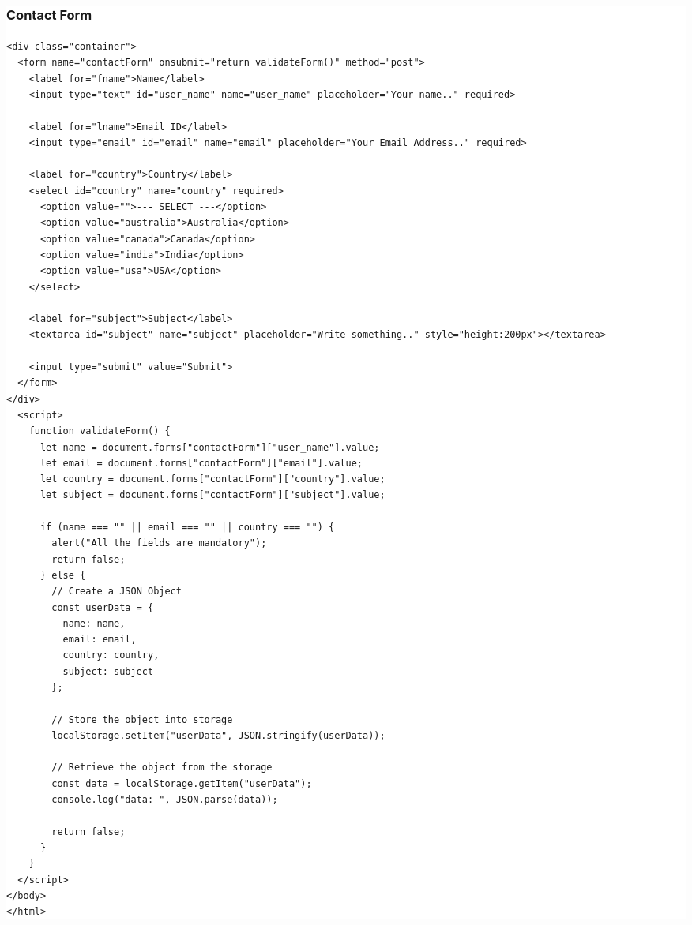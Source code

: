
<h3>Contact Form</h3>


```
<div class="container">
  <form name="contactForm" onsubmit="return validateForm()" method="post">
    <label for="fname">Name</label>
    <input type="text" id="user_name" name="user_name" placeholder="Your name.." required>

    <label for="lname">Email ID</label>
    <input type="email" id="email" name="email" placeholder="Your Email Address.." required>

    <label for="country">Country</label>
    <select id="country" name="country" required>
      <option value="">--- SELECT ---</option>
      <option value="australia">Australia</option>
      <option value="canada">Canada</option>
      <option value="india">India</option>
      <option value="usa">USA</option>
    </select>

    <label for="subject">Subject</label>
    <textarea id="subject" name="subject" placeholder="Write something.." style="height:200px"></textarea>

    <input type="submit" value="Submit">
  </form>
</div>
  <script>
    function validateForm() {
      let name = document.forms["contactForm"]["user_name"].value;
      let email = document.forms["contactForm"]["email"].value;
      let country = document.forms["contactForm"]["country"].value;
      let subject = document.forms["contactForm"]["subject"].value;

      if (name === "" || email === "" || country === "") {
        alert("All the fields are mandatory");
        return false;
      } else { 
        // Create a JSON Object
        const userData = {
          name: name,
          email: email,
          country: country,
          subject: subject
        };

        // Store the object into storage
        localStorage.setItem("userData", JSON.stringify(userData));

        // Retrieve the object from the storage
        const data = localStorage.getItem("userData");
        console.log("data: ", JSON.parse(data));
        
        return false;
      }
    }
  </script>
</body>
</html>
```
